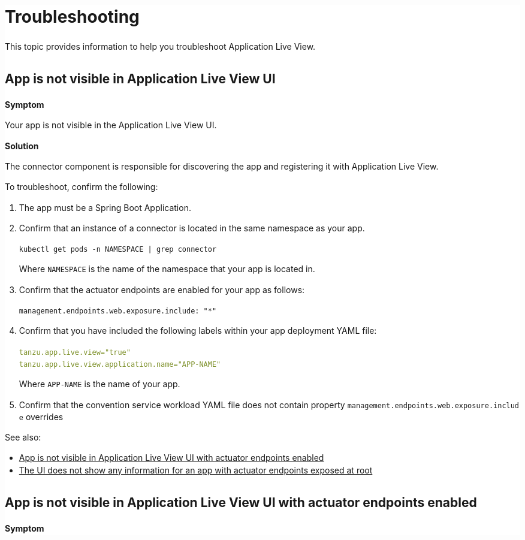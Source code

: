 # Troubleshooting

This topic provides information to help you troubleshoot Application Live View.

## <a id="app-not-showing"></a> App is not visible in Application Live View UI

**Symptom**

Your app is not visible in the Application Live View UI.

**Solution**

The connector component is responsible for discovering the app and registering it with Application Live View.

To troubleshoot, confirm the following:

1. The app must be a Spring Boot Application.

1. Confirm that an instance of a connector is located in the same namespace as your app.

   ```console
   kubectl get pods -n NAMESPACE | grep connector
   ```

   Where `NAMESPACE` is the name of the namespace that your app is located in.

1. Confirm that the actuator endpoints are enabled for your app as follows:

    ```console
    management.endpoints.web.exposure.include: "*"
    ```

1. Confirm that you have included the following labels within your app deployment YAML file:

   ```yaml
   tanzu.app.live.view="true"
   tanzu.app.live.view.application.name="APP-NAME"
   ```

   Where `APP-NAME` is the name of your app.

1. Confirm that the convention service workload YAML file does not contain property `management.endpoints.web.exposure.include` overrides

See also:

- [App is not visible in Application Live View UI with actuator endpoints enabled](#acutator-endpoints)
- [The UI does not show any information for an app with actuator endpoints exposed at root](#endpoints-at-root)


## <a id="acutator-endpoints"></a> App is not visible in Application Live View UI with actuator endpoints enabled

**Symptom**
